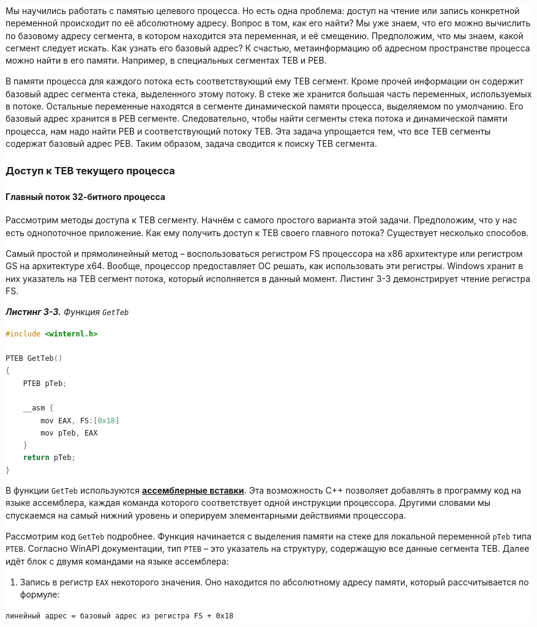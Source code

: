 Мы научились работать с памятью целевого процесса. Но есть одна проблема: доступ на чтение или запись конкретной переменной происходит по её абсолютному адресу. Вопрос в том, как его найти? Мы уже знаем, что его можно вычислить по базовому адресу сегмента, в котором находится эта переменная, и её смещению. Предположим, что мы знаем, какой сегмент следует искать. Как узнать его базовый адрес? К счастью, метаинформацию об адресном пространстве процесса можно найти в его памяти. Например, в специальных сегментах TEB и PEB.

В памяти процесса для каждого потока есть соответствующий ему TEB сегмент. Кроме прочей информации он содержит базовый адрес сегмента стека, выделенного этому потоку. В стеке же хранится большая часть переменных, используемых в потоке. Остальные переменные находятся в сегменте динамической памяти процесса, выделяемом по умолчанию. Его базовый адрес хранится в PEB сегменте. Следовательно, чтобы найти сегменты стека потока и динамической памяти процесса, нам надо найти PEB и соответствующий потоку TEB. Эта задача упрощается тем, что все TEB сегменты содержат базовый адрес PEB. Таким образом, задача сводится к поиску TEB сегмента.

### Доступ к TEB текущего процесса

#### Главный поток 32-битного процесса

Рассмотрим методы доступа к TEB сегменту. Начнём с самого простого варианта этой задачи. Предположим, что у нас есть однопоточное приложение. Как ему получить доступ к TEB своего главного потока? Существует несколько способов.

Самый простой и прямолинейный метод – воспользоваться регистром FS процессора на x86 архитектуре или регистром GS на архитектуре x64. Вообще, процессор предоставляет ОС решать, как использовать эти регистры. Windows хранит в них указатель на TEB сегмент потока, который исполняется в данный момент. Листинг 3-3 демонстрирует чтение регистра FS.

_**Листинг 3-3.** Функция `GetTeb`_
```C++
#include <winternl.h>

PTEB GetTeb()
{
    PTEB pTeb;

    __asm {
        mov EAX, FS:[0x18]
        mov pTeb, EAX
    }
    return pTeb;
}
```
В функции `GetTeb` используются [**ассемблерные вставки**](https://ru.wikipedia.org/wiki/%D0%90%D1%81%D1%81%D0%B5%D0%BC%D0%B1%D0%BB%D0%B5%D1%80%D0%BD%D0%B0%D1%8F_%D0%B2%D1%81%D1%82%D0%B0%D0%B2%D0%BA%D0%B0). Эта возможность C++ позволяет добавлять в программу код на языке ассемблера, каждая команда которого соответствует одной инструкции процессора. Другими словами мы спускаемся на самый нижний уровень и оперируем элементарными действиями процессора.

Рассмотрим код `GetTeb` подробнее. Функция начинается с выделения памяти на стеке для локальной переменной `pTeb` типа `PTEB`. Согласно WinAPI документации, тип `PTEB` – это указатель на структуру, содержащую все данные сегмента TEB. Далее идёт блок с двумя командами на языке ассемблера:

1. Запись в регистр `EAX` некоторого значения. Оно находится по абсолютному адресу памяти, который рассчитывается по формуле:
```
линейный адрес = базовый адрес из регистра FS + 0x18
```
